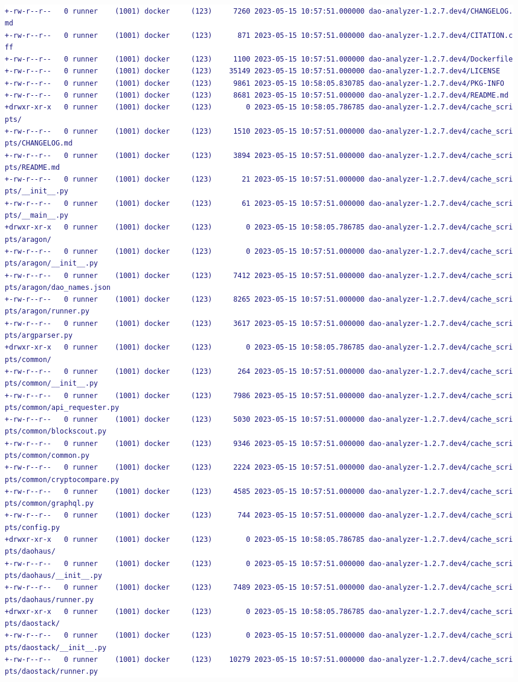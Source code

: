 ```diff
+-rw-r--r--   0 runner    (1001) docker     (123)     7260 2023-05-15 10:57:51.000000 dao-analyzer-1.2.7.dev4/CHANGELOG.md
+-rw-r--r--   0 runner    (1001) docker     (123)      871 2023-05-15 10:57:51.000000 dao-analyzer-1.2.7.dev4/CITATION.cff
+-rw-r--r--   0 runner    (1001) docker     (123)     1100 2023-05-15 10:57:51.000000 dao-analyzer-1.2.7.dev4/Dockerfile
+-rw-r--r--   0 runner    (1001) docker     (123)    35149 2023-05-15 10:57:51.000000 dao-analyzer-1.2.7.dev4/LICENSE
+-rw-r--r--   0 runner    (1001) docker     (123)     9861 2023-05-15 10:58:05.830785 dao-analyzer-1.2.7.dev4/PKG-INFO
+-rw-r--r--   0 runner    (1001) docker     (123)     8681 2023-05-15 10:57:51.000000 dao-analyzer-1.2.7.dev4/README.md
+drwxr-xr-x   0 runner    (1001) docker     (123)        0 2023-05-15 10:58:05.786785 dao-analyzer-1.2.7.dev4/cache_scripts/
+-rw-r--r--   0 runner    (1001) docker     (123)     1510 2023-05-15 10:57:51.000000 dao-analyzer-1.2.7.dev4/cache_scripts/CHANGELOG.md
+-rw-r--r--   0 runner    (1001) docker     (123)     3894 2023-05-15 10:57:51.000000 dao-analyzer-1.2.7.dev4/cache_scripts/README.md
+-rw-r--r--   0 runner    (1001) docker     (123)       21 2023-05-15 10:57:51.000000 dao-analyzer-1.2.7.dev4/cache_scripts/__init__.py
+-rw-r--r--   0 runner    (1001) docker     (123)       61 2023-05-15 10:57:51.000000 dao-analyzer-1.2.7.dev4/cache_scripts/__main__.py
+drwxr-xr-x   0 runner    (1001) docker     (123)        0 2023-05-15 10:58:05.786785 dao-analyzer-1.2.7.dev4/cache_scripts/aragon/
+-rw-r--r--   0 runner    (1001) docker     (123)        0 2023-05-15 10:57:51.000000 dao-analyzer-1.2.7.dev4/cache_scripts/aragon/__init__.py
+-rw-r--r--   0 runner    (1001) docker     (123)     7412 2023-05-15 10:57:51.000000 dao-analyzer-1.2.7.dev4/cache_scripts/aragon/dao_names.json
+-rw-r--r--   0 runner    (1001) docker     (123)     8265 2023-05-15 10:57:51.000000 dao-analyzer-1.2.7.dev4/cache_scripts/aragon/runner.py
+-rw-r--r--   0 runner    (1001) docker     (123)     3617 2023-05-15 10:57:51.000000 dao-analyzer-1.2.7.dev4/cache_scripts/argparser.py
+drwxr-xr-x   0 runner    (1001) docker     (123)        0 2023-05-15 10:58:05.786785 dao-analyzer-1.2.7.dev4/cache_scripts/common/
+-rw-r--r--   0 runner    (1001) docker     (123)      264 2023-05-15 10:57:51.000000 dao-analyzer-1.2.7.dev4/cache_scripts/common/__init__.py
+-rw-r--r--   0 runner    (1001) docker     (123)     7986 2023-05-15 10:57:51.000000 dao-analyzer-1.2.7.dev4/cache_scripts/common/api_requester.py
+-rw-r--r--   0 runner    (1001) docker     (123)     5030 2023-05-15 10:57:51.000000 dao-analyzer-1.2.7.dev4/cache_scripts/common/blockscout.py
+-rw-r--r--   0 runner    (1001) docker     (123)     9346 2023-05-15 10:57:51.000000 dao-analyzer-1.2.7.dev4/cache_scripts/common/common.py
+-rw-r--r--   0 runner    (1001) docker     (123)     2224 2023-05-15 10:57:51.000000 dao-analyzer-1.2.7.dev4/cache_scripts/common/cryptocompare.py
+-rw-r--r--   0 runner    (1001) docker     (123)     4585 2023-05-15 10:57:51.000000 dao-analyzer-1.2.7.dev4/cache_scripts/common/graphql.py
+-rw-r--r--   0 runner    (1001) docker     (123)      744 2023-05-15 10:57:51.000000 dao-analyzer-1.2.7.dev4/cache_scripts/config.py
+drwxr-xr-x   0 runner    (1001) docker     (123)        0 2023-05-15 10:58:05.786785 dao-analyzer-1.2.7.dev4/cache_scripts/daohaus/
+-rw-r--r--   0 runner    (1001) docker     (123)        0 2023-05-15 10:57:51.000000 dao-analyzer-1.2.7.dev4/cache_scripts/daohaus/__init__.py
+-rw-r--r--   0 runner    (1001) docker     (123)     7489 2023-05-15 10:57:51.000000 dao-analyzer-1.2.7.dev4/cache_scripts/daohaus/runner.py
+drwxr-xr-x   0 runner    (1001) docker     (123)        0 2023-05-15 10:58:05.786785 dao-analyzer-1.2.7.dev4/cache_scripts/daostack/
+-rw-r--r--   0 runner    (1001) docker     (123)        0 2023-05-15 10:57:51.000000 dao-analyzer-1.2.7.dev4/cache_scripts/daostack/__init__.py
+-rw-r--r--   0 runner    (1001) docker     (123)    10279 2023-05-15 10:57:51.000000 dao-analyzer-1.2.7.dev4/cache_scripts/daostack/runner.py
